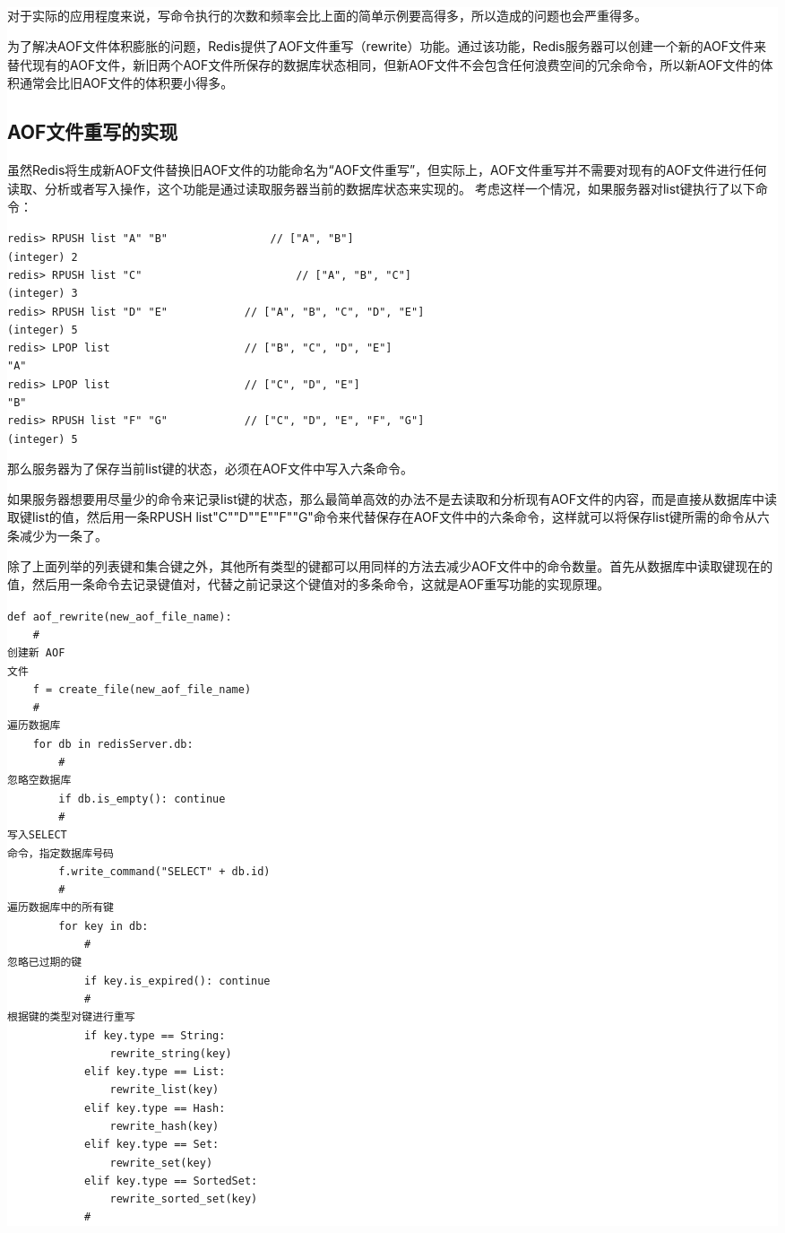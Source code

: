 对于实际的应用程度来说，写命令执行的次数和频率会比上面的简单示例要高得多，所以造成的问题也会严重得多。

为了解决AOF文件体积膨胀的问题，Redis提供了AOF文件重写（rewrite）功能。通过该功能，Redis服务器可以创建一个新的AOF文件来替代现有的AOF文件，新旧两个AOF文件所保存的数据库状态相同，但新AOF文件不会包含任何浪费空间的冗余命令，所以新AOF文件的体积通常会比旧AOF文件的体积要小得多。

## AOF文件重写的实现
虽然Redis将生成新AOF文件替换旧AOF文件的功能命名为“AOF文件重写”，但实际上，AOF文件重写并不需要对现有的AOF文件进行任何读取、分析或者写入操作，这个功能是通过读取服务器当前的数据库状态来实现的。
考虑这样一个情况，如果服务器对list键执行了以下命令：
```
redis> RPUSH list "A" "B"                // ["A", "B"]
(integer) 2
redis> RPUSH list "C"                        // ["A", "B", "C"]
(integer) 3
redis> RPUSH list "D" "E"            // ["A", "B", "C", "D", "E"]
(integer) 5
redis> LPOP list                     // ["B", "C", "D", "E"]
"A"
redis> LPOP list                     // ["C", "D", "E"]
"B"
redis> RPUSH list "F" "G"            // ["C", "D", "E", "F", "G"]
(integer) 5
```
那么服务器为了保存当前list键的状态，必须在AOF文件中写入六条命令。

如果服务器想要用尽量少的命令来记录list键的状态，那么最简单高效的办法不是去读取和分析现有AOF文件的内容，而是直接从数据库中读取键list的值，然后用一条RPUSH list"C""D""E""F""G"命令来代替保存在AOF文件中的六条命令，这样就可以将保存list键所需的命令从六条减少为一条了。

除了上面列举的列表键和集合键之外，其他所有类型的键都可以用同样的方法去减少AOF文件中的命令数量。首先从数据库中读取键现在的值，然后用一条命令去记录键值对，代替之前记录这个键值对的多条命令，这就是AOF重写功能的实现原理。
```
def aof_rewrite(new_aof_file_name):
    # 
创建新 AOF 
文件
    f = create_file(new_aof_file_name)
    # 
遍历数据库
    for db in redisServer.db:
        # 
忽略空数据库
        if db.is_empty(): continue
        # 
写入SELECT
命令，指定数据库号码
        f.write_command("SELECT" + db.id)
        # 
遍历数据库中的所有键
        for key in db:
            # 
忽略已过期的键
            if key.is_expired(): continue
            # 
根据键的类型对键进行重写
            if key.type == String:
                rewrite_string(key)
            elif key.type == List:
                rewrite_list(key)
            elif key.type == Hash:
                rewrite_hash(key)
            elif key.type == Set:
                rewrite_set(key)
            elif key.type == SortedSet:
                rewrite_sorted_set(key)
            # 
```